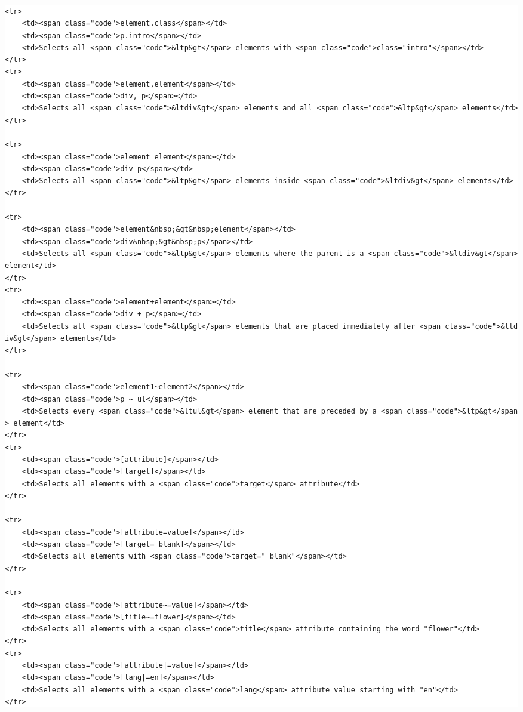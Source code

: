     <tr>
        <td><span class="code">element.class</span></td>
        <td><span class="code">p.intro</span></td>
        <td>Selects all <span class="code">&ltp&gt</span> elements with <span class="code">class="intro"</span></td>
    </tr>
    <tr>
        <td><span class="code">element,element</span></td>
        <td><span class="code">div, p</span></td>
        <td>Selects all <span class="code">&ltdiv&gt</span> elements and all <span class="code">&ltp&gt</span> elements</td>
    </tr>

    <tr>
        <td><span class="code">element element</span></td>
        <td><span class="code">div p</span></td>
        <td>Selects all <span class="code">&ltp&gt</span> elements inside <span class="code">&ltdiv&gt</span> elements</td>
    </tr>

    <tr>
        <td><span class="code">element&nbsp;&gt&nbsp;element</span></td>
        <td><span class="code">div&nbsp;&gt&nbsp;p</span></td>
        <td>Selects all <span class="code">&ltp&gt</span> elements where the parent is a <span class="code">&ltdiv&gt</span> element</td>
    </tr>
    <tr>
        <td><span class="code">element+element</span></td>
        <td><span class="code">div + p</span></td>
        <td>Selects all <span class="code">&ltp&gt</span> elements that are placed immediately after <span class="code">&ltdiv&gt</span> elements</td>
    </tr>

    <tr>
        <td><span class="code">element1~element2</span></td>
        <td><span class="code">p ~ ul</span></td>
        <td>Selects every <span class="code">&ltul&gt</span> element that are preceded by a <span class="code">&ltp&gt</span> element</td>
    </tr>
    <tr>
        <td><span class="code">[attribute]</span></td>
        <td><span class="code">[target]</span></td>
        <td>Selects all elements with a <span class="code">target</span> attribute</td>
    </tr>

    <tr>
        <td><span class="code">[attribute=value]</span></td>
        <td><span class="code">[target=_blank]</span></td>
        <td>Selects all elements with <span class="code">target="_blank"</span></td>
    </tr>

    <tr>
        <td><span class="code">[attribute~=value]</span></td>
        <td><span class="code">[title~=flower]</span></td>
        <td>Selects all elements with a <span class="code">title</span> attribute containing the word "flower"</td>
    </tr>
    <tr>
        <td><span class="code">[attribute|=value]</span></td>
        <td><span class="code">[lang|=en]</span></td>
        <td>Selects all elements with a <span class="code">lang</span> attribute value starting with "en"</td>
    </tr>
